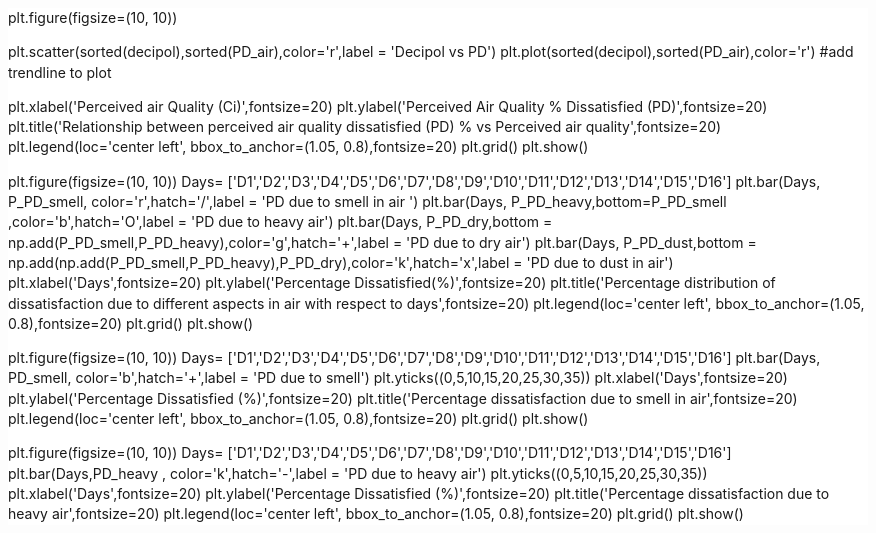 

plt.figure(figsize=(10, 10))

plt.scatter(sorted(decipol),sorted(PD_air),color='r',label = 'Decipol vs PD')
plt.plot(sorted(decipol),sorted(PD_air),color='r')
#add trendline to plot

plt.xlabel('Perceived air Quality (Ci)',fontsize=20)
plt.ylabel('Perceived Air Quality % Dissatisfied (PD)',fontsize=20)
plt.title('Relationship between perceived air quality dissatisfied (PD) % vs Perceived air quality',fontsize=20)
plt.legend(loc='center left', bbox_to_anchor=(1.05, 0.8),fontsize=20)
plt.grid()
plt.show()





plt.figure(figsize=(10, 10))
Days= ['D1','D2','D3','D4','D5','D6','D7','D8','D9','D10','D11','D12','D13','D14','D15','D16']
plt.bar(Days, P_PD_smell, color='r',hatch='/',label = 'PD due to smell in air ')
plt.bar(Days, P_PD_heavy,bottom=P_PD_smell ,color='b',hatch='O',label = 'PD due to heavy air')
plt.bar(Days, P_PD_dry,bottom = np.add(P_PD_smell,P_PD_heavy),color='g',hatch='+',label = 'PD due to dry air')
plt.bar(Days, P_PD_dust,bottom = np.add(np.add(P_PD_smell,P_PD_heavy),P_PD_dry),color='k',hatch='x',label = 'PD due to dust in air')
plt.xlabel('Days',fontsize=20)
plt.ylabel('Percentage Dissatisfied(%)',fontsize=20)
plt.title('Percentage distribution of dissatisfaction due to different aspects in air with respect to days',fontsize=20)
plt.legend(loc='center left', bbox_to_anchor=(1.05, 0.8),fontsize=20)
plt.grid()
plt.show()

plt.figure(figsize=(10, 10))
Days= ['D1','D2','D3','D4','D5','D6','D7','D8','D9','D10','D11','D12','D13','D14','D15','D16']
plt.bar(Days, PD_smell, color='b',hatch='+',label = 'PD due to smell')
plt.yticks((0,5,10,15,20,25,30,35))
plt.xlabel('Days',fontsize=20)
plt.ylabel('Percentage Dissatisfied (%)',fontsize=20)
plt.title('Percentage dissatisfaction due to smell in air',fontsize=20)
plt.legend(loc='center left', bbox_to_anchor=(1.05, 0.8),fontsize=20)
plt.grid()
plt.show()

plt.figure(figsize=(10, 10))
Days= ['D1','D2','D3','D4','D5','D6','D7','D8','D9','D10','D11','D12','D13','D14','D15','D16']
plt.bar(Days,PD_heavy , color='k',hatch='-',label = 'PD due to heavy air')
plt.yticks((0,5,10,15,20,25,30,35))
plt.xlabel('Days',fontsize=20)
plt.ylabel('Percentage Dissatisfied (%)',fontsize=20)
plt.title('Percentage dissatisfaction due to heavy air',fontsize=20)
plt.legend(loc='center left', bbox_to_anchor=(1.05, 0.8),fontsize=20)
plt.grid()
plt.show()

